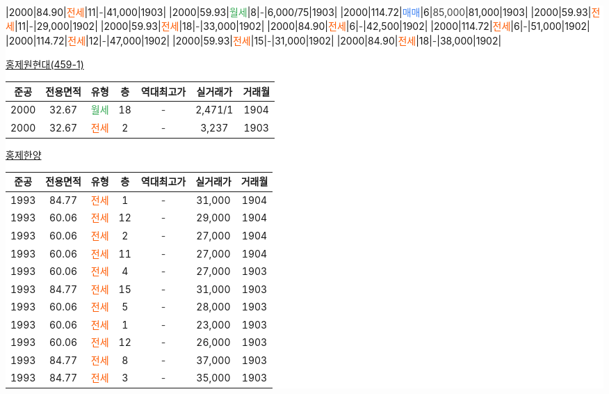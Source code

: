 |2000|84.90|<span style="color:#ff5a00">전세</span>|11|<span style="color:#444444">-</span>|41,000|1903|
|2000|59.93|<span style="color:#34a853">월세</span>|8|<span style="color:#444444">-</span>|6,000/75|1903|
|2000|114.72|<span style="color:#4285f3">매매</span>|6|<span style="color:#444444">85,000</span>|81,000|1903|
|2000|59.93|<span style="color:#ff5a00">전세</span>|11|<span style="color:#444444">-</span>|29,000|1902|
|2000|59.93|<span style="color:#ff5a00">전세</span>|18|<span style="color:#444444">-</span>|33,000|1902|
|2000|84.90|<span style="color:#ff5a00">전세</span>|6|<span style="color:#444444">-</span>|42,500|1902|
|2000|114.72|<span style="color:#ff5a00">전세</span>|6|<span style="color:#444444">-</span>|51,000|1902|
|2000|114.72|<span style="color:#ff5a00">전세</span>|12|<span style="color:#444444">-</span>|47,000|1902|
|2000|59.93|<span style="color:#ff5a00">전세</span>|15|<span style="color:#444444">-</span>|31,000|1902|
|2000|84.90|<span style="color:#ff5a00">전세</span>|18|<span style="color:#444444">-</span>|38,000|1902|


<script async src="//pagead2.googlesyndication.com/pagead/js/adsbygoogle.js"></script>

<ins class="adsbygoogle"
     style="display:block"
     data-ad-client="ca-pub-2446590836940007"
     data-ad-slot="1659523306"
     data-ad-format="auto"
     data-full-width-responsive="true"></ins>
<script>
(adsbygoogle = window.adsbygoogle || []).push({});
</script>


[홍제원현대(459-1)](https://search.naver.com/search.naver?query=%EC%84%9C%EC%9A%B8%ED%8A%B9%EB%B3%84%EC%8B%9C+%EC%84%9C%EB%8C%80%EB%AC%B8%EA%B5%AC+%ED%99%8D%EC%A0%9C%EB%8F%99+%ED%99%8D%EC%A0%9C%EC%9B%90%ED%98%84%EB%8C%80%28459-1%29)

|준공|전용면적|유형|층|역대최고가|실거래가|거래월|
|:---:|:---:|:---:|:---:|:---:|:---:|:---:|
|2000|32.67|<span style="color:#34a853">월세</span>|18|<span style="color:#444444">-</span>|2,471/1|1904|
|2000|32.67|<span style="color:#ff5a00">전세</span>|2|<span style="color:#444444">-</span>|3,237|1903|

[홍제한양](https://search.naver.com/search.naver?query=%EC%84%9C%EC%9A%B8%ED%8A%B9%EB%B3%84%EC%8B%9C+%EC%84%9C%EB%8C%80%EB%AC%B8%EA%B5%AC+%ED%99%8D%EC%A0%9C%EB%8F%99+%ED%99%8D%EC%A0%9C%ED%95%9C%EC%96%91)

|준공|전용면적|유형|층|역대최고가|실거래가|거래월|
|:---:|:---:|:---:|:---:|:---:|:---:|:---:|
|1993|84.77|<span style="color:#ff5a00">전세</span>|1|<span style="color:#444444">-</span>|31,000|1904|
|1993|60.06|<span style="color:#ff5a00">전세</span>|12|<span style="color:#444444">-</span>|29,000|1904|
|1993|60.06|<span style="color:#ff5a00">전세</span>|2|<span style="color:#444444">-</span>|27,000|1904|
|1993|60.06|<span style="color:#ff5a00">전세</span>|11|<span style="color:#444444">-</span>|27,000|1904|
|1993|60.06|<span style="color:#ff5a00">전세</span>|4|<span style="color:#444444">-</span>|27,000|1903|
|1993|84.77|<span style="color:#ff5a00">전세</span>|15|<span style="color:#444444">-</span>|31,000|1903|
|1993|60.06|<span style="color:#ff5a00">전세</span>|5|<span style="color:#444444">-</span>|28,000|1903|
|1993|60.06|<span style="color:#ff5a00">전세</span>|1|<span style="color:#444444">-</span>|23,000|1903|
|1993|60.06|<span style="color:#ff5a00">전세</span>|12|<span style="color:#444444">-</span>|26,000|1903|
|1993|84.77|<span style="color:#ff5a00">전세</span>|8|<span style="color:#444444">-</span>|37,000|1903|
|1993|84.77|<span style="color:#ff5a00">전세</span>|3|<span style="color:#444444">-</span>|35,000|1903|